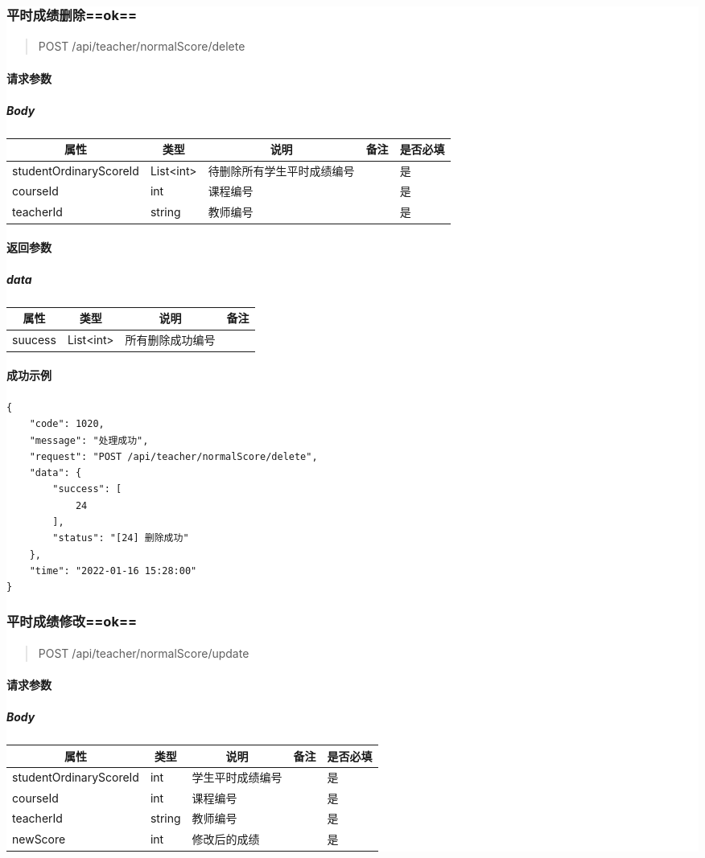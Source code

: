 


### 平时成绩删除==ok==

>  POST /api/teacher/normalScore/delete

#### 请求参数

##### Body
| 属性                   | 类型       | 说明                       | 备注 | 是否必填 |
| ---------------------- | ---------- | -------------------------- | ---- | -------- |
| studentOrdinaryScoreId | List<int\> | 待删除所有学生平时成绩编号 |      | 是       |
| courseId               | int        | 课程编号                   |      | 是       |
| teacherId              | string     | 教师编号                   |      | 是       |

#### 返回参数

##### data
| 属性    | 类型       | 说明             | 备注 |
| ------- | ---------- | ---------------- | ---- |
| suucess | List<int\> | 所有删除成功编号 |      |

#### 成功示例

```
{
    "code": 1020,
    "message": "处理成功",
    "request": "POST /api/teacher/normalScore/delete",
    "data": {
        "success": [
            24
        ],
        "status": "[24] 删除成功"
    },
    "time": "2022-01-16 15:28:00"
}
```



### 平时成绩修改==ok==

> POST /api/teacher/normalScore/update

#### 请求参数

##### Body
| 属性                   | 类型   | 说明             | 备注 | 是否必填 |
| ---------------------- | ------ | ---------------- | ---- | -------- |
| studentOrdinaryScoreId | int    | 学生平时成绩编号 |      | 是       |
| courseId               | int    | 课程编号         |      | 是       |
| teacherId              | string | 教师编号         |      | 是       |
| newScore               | int    | 修改后的成绩     |      | 是       |
